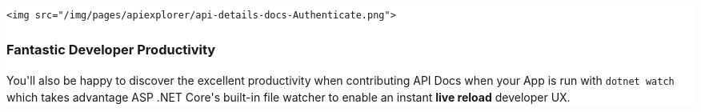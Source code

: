     <img src="/img/pages/apiexplorer/api-details-docs-Authenticate.png">
</a>

### Fantastic Developer Productivity

You'll also be happy to discover the excellent productivity when contributing API Docs when your App is run with `dotnet watch` which takes advantage ASP .NET Core's built-in file watcher to enable an instant **live reload** developer UX.

<div class="flex justify-center py-8">
    <a href="https://youtu.be/lUDlTMq9DHU?t=521">